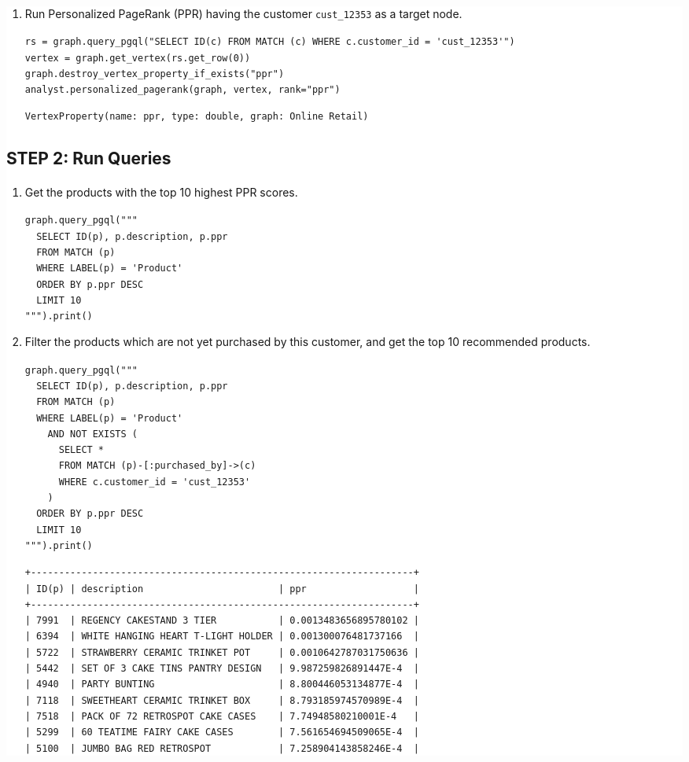 1. Run Personalized PageRank (PPR) having the customer `cust_12353` as a target node.

    ```
    rs = graph.query_pgql("SELECT ID(c) FROM MATCH (c) WHERE c.customer_id = 'cust_12353'")
    vertex = graph.get_vertex(rs.get_row(0))
    graph.destroy_vertex_property_if_exists("ppr")
    analyst.personalized_pagerank(graph, vertex, rank="ppr")
    ```
    ```
    VertexProperty(name: ppr, type: double, graph: Online Retail)
    ```

## **STEP 2**: Run Queries

1. Get the products with the top 10 highest PPR scores.

    ```
    graph.query_pgql("""
      SELECT ID(p), p.description, p.ppr
      FROM MATCH (p)
      WHERE LABEL(p) = 'Product'
      ORDER BY p.ppr DESC
      LIMIT 10
    """).print()
    ```
    ```
    ```

1. Filter the products which are not yet purchased by this customer, and get the top 10 recommended products.

    ```
    graph.query_pgql("""
      SELECT ID(p), p.description, p.ppr
      FROM MATCH (p)
      WHERE LABEL(p) = 'Product'
        AND NOT EXISTS (
          SELECT *
          FROM MATCH (p)-[:purchased_by]->(c)
          WHERE c.customer_id = 'cust_12353'
        )
      ORDER BY p.ppr DESC
      LIMIT 10
    """).print()
    ```
    ```
    +--------------------------------------------------------------------+
    | ID(p) | description                        | ppr                   |
    +--------------------------------------------------------------------+
    | 7991  | REGENCY CAKESTAND 3 TIER           | 0.0013483656895780102 |
    | 6394  | WHITE HANGING HEART T-LIGHT HOLDER | 0.001300076481737166  |
    | 5722  | STRAWBERRY CERAMIC TRINKET POT     | 0.0010642787031750636 |
    | 5442  | SET OF 3 CAKE TINS PANTRY DESIGN   | 9.987259826891447E-4  |
    | 4940  | PARTY BUNTING                      | 8.800446053134877E-4  |
    | 7118  | SWEETHEART CERAMIC TRINKET BOX     | 8.793185974570989E-4  |
    | 7518  | PACK OF 72 RETROSPOT CAKE CASES    | 7.74948580210001E-4   |
    | 5299  | 60 TEATIME FAIRY CAKE CASES        | 7.561654694509065E-4  |
    | 5100  | JUMBO BAG RED RETROSPOT            | 7.258904143858246E-4  |